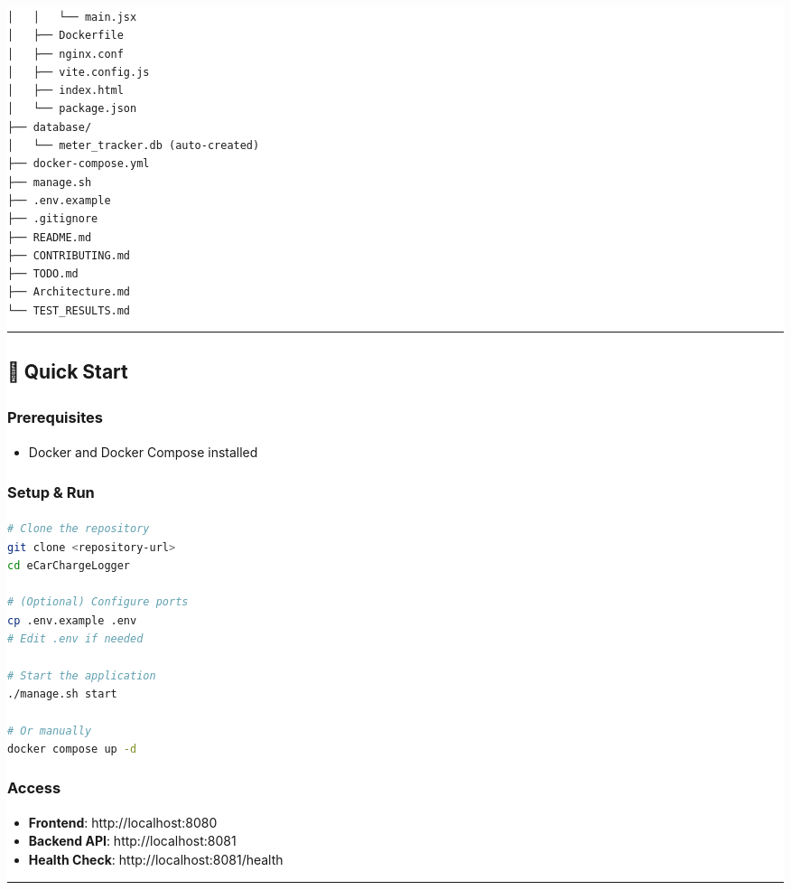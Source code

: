 ```
│   │   └── main.jsx
│   ├── Dockerfile
│   ├── nginx.conf
│   ├── vite.config.js
│   ├── index.html
│   └── package.json
├── database/
│   └── meter_tracker.db (auto-created)
├── docker-compose.yml
├── manage.sh
├── .env.example
├── .gitignore
├── README.md
├── CONTRIBUTING.md
├── TODO.md
├── Architecture.md
└── TEST_RESULTS.md
```

---

## 🚀 Quick Start

### Prerequisites
- Docker and Docker Compose installed

### Setup & Run
```bash
# Clone the repository
git clone <repository-url>
cd eCarChargeLogger

# (Optional) Configure ports
cp .env.example .env
# Edit .env if needed

# Start the application
./manage.sh start

# Or manually
docker compose up -d
```

### Access
- **Frontend**: http://localhost:8080
- **Backend API**: http://localhost:8081
- **Health Check**: http://localhost:8081/health

---
